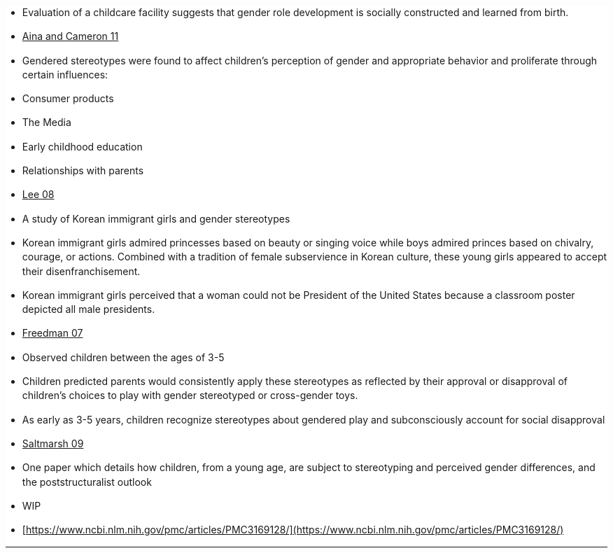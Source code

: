 
- Evaluation of a childcare facility suggests that gender role development is socially constructed and learned from birth.
    

- [Aina and Cameron 11](https://www.southernearlychildhood.org/upload/pdf/Why_Does_Gender_Matter_Counteracting_Stereotypes_With_Young_Children_Olaiya_E_Aina_and_Petronella_A_Cameron.pdf)
    

- Gendered stereotypes were found to affect children’s perception of gender and appropriate behavior and proliferate through certain influences:
    

- Consumer products
    
- The Media
    
- Early childhood education
    
- Relationships with parents
    

- [Lee 08](https://www.academia.edu/18638058/Understanding_Gender_through_Disney_s_Marriages_A_Study_of_Young_Korean_Immigrant_Girls)
    

- A study of Korean immigrant girls and gender stereotypes
    

- Korean immigrant girls admired princesses based on beauty or singing voice while boys admired princes based on chivalry, courage, or actions. Combined with a tradition of female subservience in Korean culture, these young girls appeared to accept their disenfranchisement.
    
- Korean immigrant girls perceived that a woman could not be President of the United States because a classroom poster depicted all male presidents.
    

- [Freedman 07](https://link.springer.com/article/10.1007/s10643-006-0123-x) 
    

- Observed children between the ages of 3-5
    
- Children predicted parents would consistently apply these stereotypes as reflected by their approval or disapproval of children’s choices to play with gender stereotyped or cross-gender toys.
    
- As early as 3-5 years, children recognize stereotypes about gendered play and subconsciously account for social disapproval
    

- [Saltmarsh 09](https://www.researchgate.net/publication/249914261_Becoming_economic_subjects_Agency_consumption_and_popular_culture_in_early_childhood)
    

- One paper which details how children, from a young age, are subject to stereotyping and perceived gender differences, and the poststructuralist outlook
    

- WIP
    

- [https://www.ncbi.nlm.nih.gov/pmc/articles/PMC3169128/](https://www.ncbi.nlm.nih.gov/pmc/articles/PMC3169128/)
    

  

---
